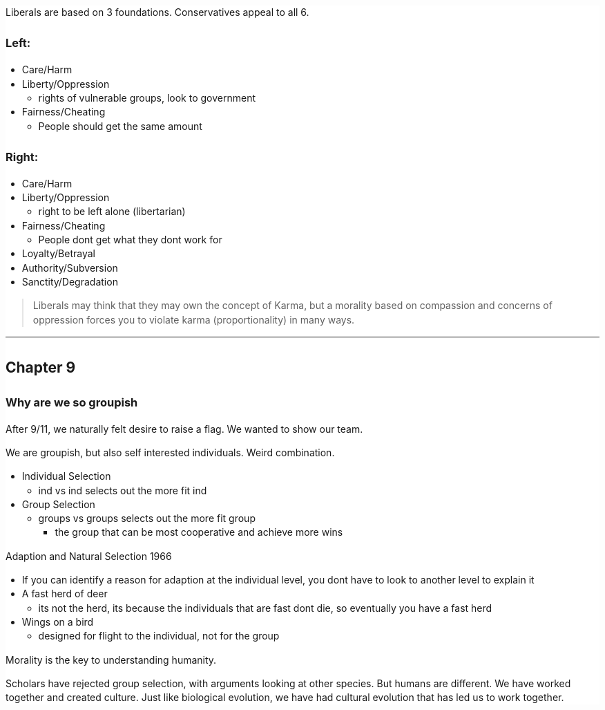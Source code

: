 Liberals are based on 3 foundations. Conservatives appeal to all 6.

### Left:

- Care/Harm
- Liberty/Oppression
    - rights of vulnerable groups, look to government
- Fairness/Cheating
    - People should get the same amount

### Right:

- Care/Harm
- Liberty/Oppression
    - right to be left alone (libertarian)
- Fairness/Cheating
    - People dont get what they dont work for
- Loyalty/Betrayal
- Authority/Subversion
- Sanctity/Degradation

> Liberals may think that they may own the concept of Karma, but a morality based on compassion and concerns of oppression forces you to violate karma (proportionality) in many ways.

---

## Chapter 9

### Why are we so groupish

After 9/11, we naturally felt desire to raise a flag. We wanted to show our team.

We are groupish, but also self interested individuals. Weird combination.

- Individual Selection
    - ind vs ind selects out the more fit ind
- Group Selection
    - groups vs groups selects out the more fit group
        - the group that can be most cooperative and achieve more wins

Adaption and Natural Selection 1966

- If you can identify a reason for adaption at the individual level, you dont have to look to another level to explain it
- A fast herd of deer
    - its not the herd, its because the individuals that are fast dont die, so eventually you have a fast herd
- Wings on a bird
    - designed for flight to the individual, not for the group

Morality is the key to understanding humanity.

Scholars have rejected group selection, with arguments looking at other species. But humans are different. We have worked together and created culture. Just like biological evolution, we have had cultural evolution that has led us to work together.
